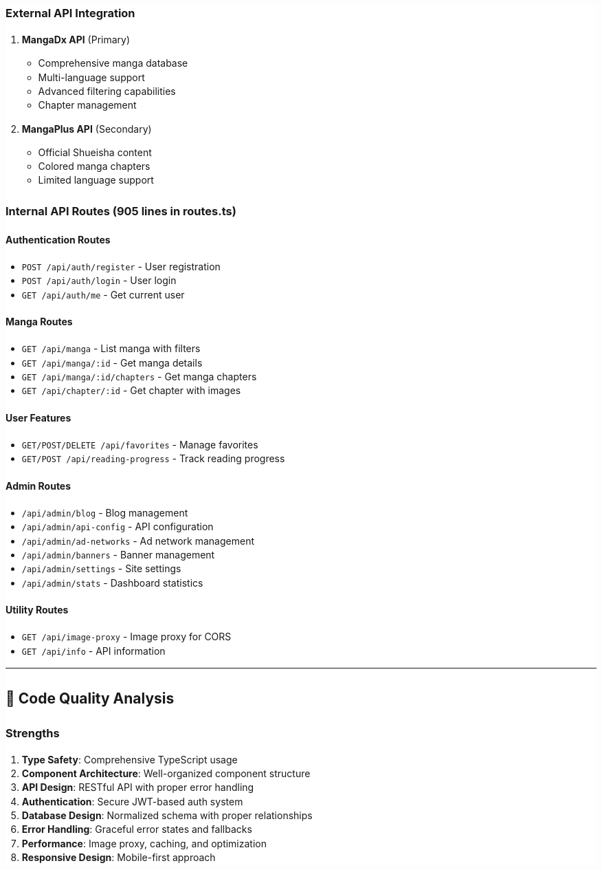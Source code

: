### External API Integration
1. **MangaDx API** (Primary)
   - Comprehensive manga database
   - Multi-language support
   - Advanced filtering capabilities
   - Chapter management

2. **MangaPlus API** (Secondary)
   - Official Shueisha content
   - Colored manga chapters
   - Limited language support

### Internal API Routes (905 lines in routes.ts)

#### Authentication Routes
- `POST /api/auth/register` - User registration
- `POST /api/auth/login` - User login
- `GET /api/auth/me` - Get current user

#### Manga Routes
- `GET /api/manga` - List manga with filters
- `GET /api/manga/:id` - Get manga details
- `GET /api/manga/:id/chapters` - Get manga chapters
- `GET /api/chapter/:id` - Get chapter with images

#### User Features
- `GET/POST/DELETE /api/favorites` - Manage favorites
- `GET/POST /api/reading-progress` - Track reading progress

#### Admin Routes
- `/api/admin/blog` - Blog management
- `/api/admin/api-config` - API configuration
- `/api/admin/ad-networks` - Ad network management
- `/api/admin/banners` - Banner management
- `/api/admin/settings` - Site settings
- `/api/admin/stats` - Dashboard statistics

#### Utility Routes
- `GET /api/image-proxy` - Image proxy for CORS
- `GET /api/info` - API information

---

## 🎯 Code Quality Analysis

### Strengths
1. **Type Safety**: Comprehensive TypeScript usage
2. **Component Architecture**: Well-organized component structure
3. **API Design**: RESTful API with proper error handling
4. **Authentication**: Secure JWT-based auth system
5. **Database Design**: Normalized schema with proper relationships
6. **Error Handling**: Graceful error states and fallbacks
7. **Performance**: Image proxy, caching, and optimization
8. **Responsive Design**: Mobile-first approach
